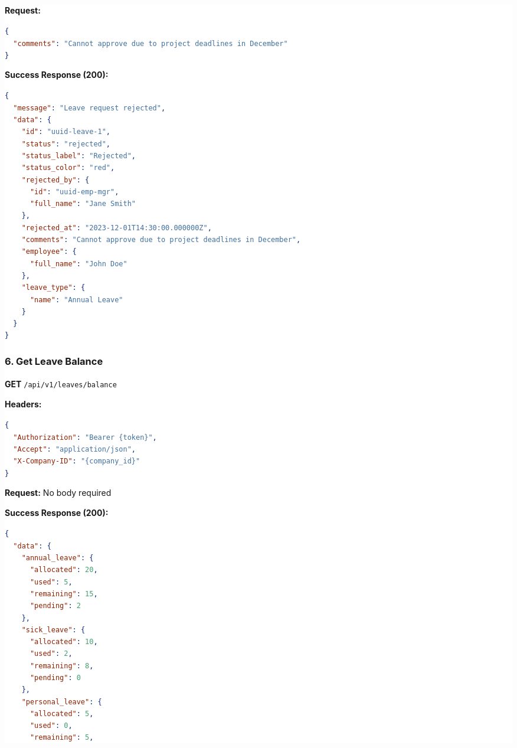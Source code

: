 **Request:**
```json
{
  "comments": "Cannot approve due to project deadlines in December"
}
```

**Success Response (200):**
```json
{
  "message": "Leave request rejected",
  "data": {
    "id": "uuid-leave-1",
    "status": "rejected",
    "status_label": "Rejected",
    "status_color": "red",
    "rejected_by": {
      "id": "uuid-emp-mgr",
      "full_name": "Jane Smith"
    },
    "rejected_at": "2023-12-01T14:30:00.000000Z",
    "comments": "Cannot approve due to project deadlines in December",
    "employee": {
      "full_name": "John Doe"
    },
    "leave_type": {
      "name": "Annual Leave"
    }
  }
}
```

### 6. Get Leave Balance
**GET** `/api/v1/leaves/balance`

**Headers:**
```json
{
  "Authorization": "Bearer {token}",
  "Accept": "application/json",
  "X-Company-ID": "{company_id}"
}
```

**Request:** No body required

**Success Response (200):**
```json
{
  "data": {
    "annual_leave": {
      "allocated": 20,
      "used": 5,
      "remaining": 15,
      "pending": 2
    },
    "sick_leave": {
      "allocated": 10,
      "used": 2,
      "remaining": 8,
      "pending": 0
    },
    "personal_leave": {
      "allocated": 5,
      "used": 0,
      "remaining": 5,
```
